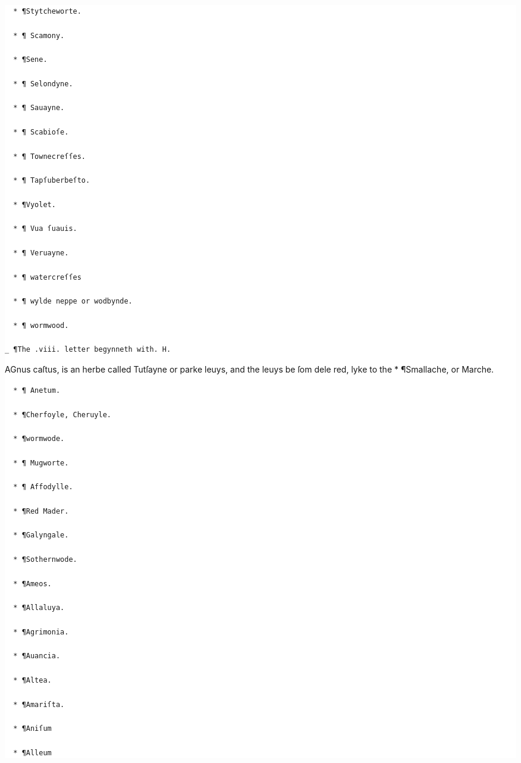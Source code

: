       * ¶Stytcheworte.

      * ¶ Scamony.

      * ¶Sene.

      * ¶ Selondyne.

      * ¶ Sauayne.

      * ¶ Scabioſe.

      * ¶ Townecreſſes.

      * ¶ Tapſuberbeſto.

      * ¶Vyolet.

      * ¶ Vua ſuauis.

      * ¶ Veruayne.

      * ¶ watercreſſes

      * ¶ wylde neppe or wodbynde.

      * ¶ wormwood.

    _ ¶The .viii. letter begynneth with. H.
AGnus caſtus, is an herbe called Tutſayne or parke leuys, and the leuys be ſom dele red, lyke to the
      * ¶Smallache, or Marche.

      * ¶ Anetum.

      * ¶Cherfoyle, Cheruyle.

      * ¶wormwode.

      * ¶ Mugworte.

      * ¶ Affodylle.

      * ¶Red Mader.

      * ¶Galyngale.

      * ¶Sothernwode.

      * ¶Ameos.

      * ¶Allaluya.

      * ¶Agrimonia.

      * ¶Auancia.

      * ¶Altea.

      * ¶Amariſta.

      * ¶Aniſum

      * ¶Alleum
